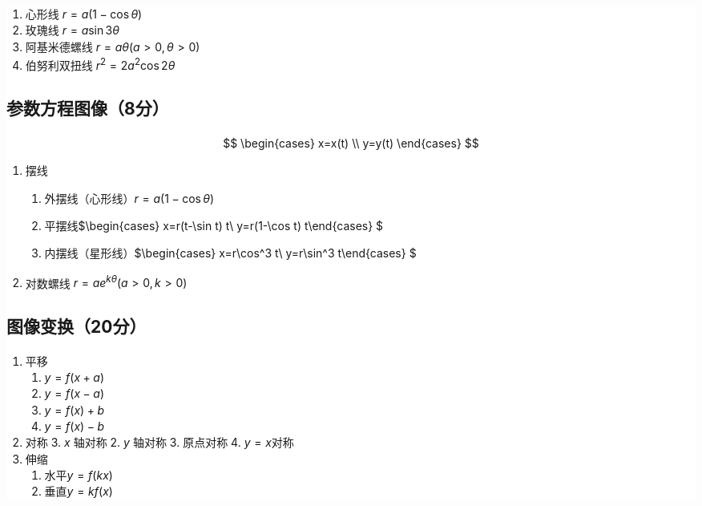 1. 心形线 $r=a(1-\cos \theta)$
2. 玫瑰线 $r=a\sin 3\theta$
3. 阿基米德螺线 $r=a \theta (a>0,\theta > 0)$
4. 伯努利双扭线 $r^2=2a^2\cos 2\theta$

## 参数方程图像（8分）

$$
\begin{cases} 
x=x(t)
\\ 
y=y(t)
\end{cases} 
$$



1. 摆线

   1. 外摆线（心形线）$r=a(1-\cos \theta)$
   
   2. 平摆线$\begin{cases} x=r(t-\sin t) t\\ y=r(1-\cos t) t\end{cases} $
   
   3. 内摆线（星形线）$\begin{cases} x=r\cos^3 t\\ y=r\sin^3 t\end{cases} $
   
2. 对数螺线 $r=ae^{k\theta}(a>0, k>0)$


## 图像变换（20分）

1. 平移
   1. $y=f(x+a)$
   2. $y=f(x-a)$
   3. $y=f(x)+b$
   4. $y=f(x)-b$
2. 对称
   3. $x$ 轴对称
   2. $y$ 轴对称
   3. 原点对称
   4. $y=x$对称
3. 伸缩
   1. 水平$y=f(kx)$
   2. 垂直$y=kf(x)$
